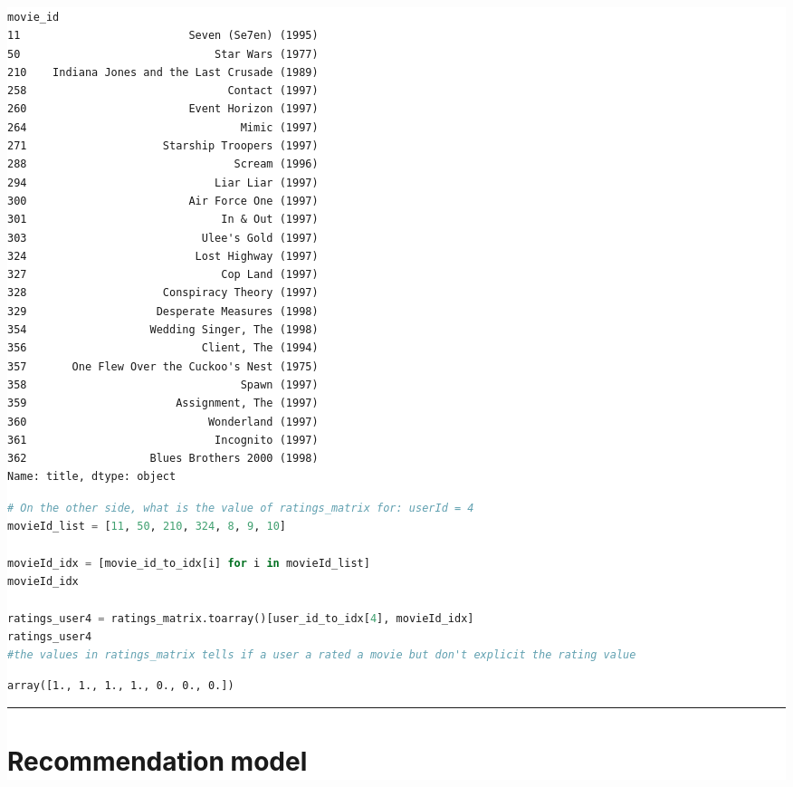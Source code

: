 


    movie_id
    11                          Seven (Se7en) (1995)
    50                              Star Wars (1977)
    210    Indiana Jones and the Last Crusade (1989)
    258                               Contact (1997)
    260                         Event Horizon (1997)
    264                                 Mimic (1997)
    271                     Starship Troopers (1997)
    288                                Scream (1996)
    294                             Liar Liar (1997)
    300                         Air Force One (1997)
    301                              In & Out (1997)
    303                           Ulee's Gold (1997)
    324                          Lost Highway (1997)
    327                              Cop Land (1997)
    328                     Conspiracy Theory (1997)
    329                    Desperate Measures (1998)
    354                   Wedding Singer, The (1998)
    356                           Client, The (1994)
    357       One Flew Over the Cuckoo's Nest (1975)
    358                                 Spawn (1997)
    359                       Assignment, The (1997)
    360                            Wonderland (1997)
    361                             Incognito (1997)
    362                   Blues Brothers 2000 (1998)
    Name: title, dtype: object




```python
# On the other side, what is the value of ratings_matrix for: userId = 4
movieId_list = [11, 50, 210, 324, 8, 9, 10]

movieId_idx = [movie_id_to_idx[i] for i in movieId_list]
movieId_idx

ratings_user4 = ratings_matrix.toarray()[user_id_to_idx[4], movieId_idx]
ratings_user4
#the values in ratings_matrix tells if a user a rated a movie but don't explicit the rating value
```




    array([1., 1., 1., 1., 0., 0., 0.])



---

# Recommendation model

